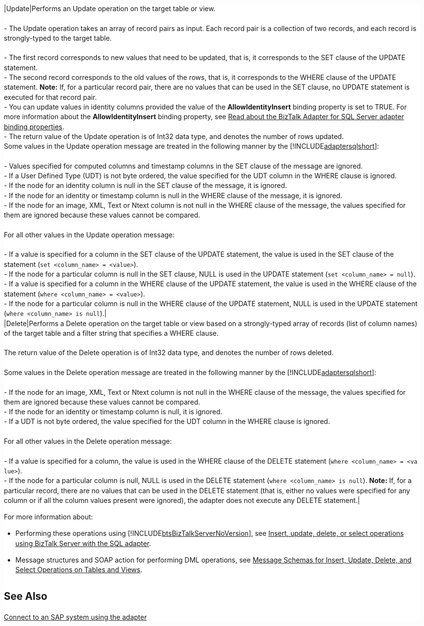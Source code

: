 |Update|Performs an Update operation on the target table or view.<br /><br /> - The Update operation takes an array of record pairs as input. Each record pair is a collection of two records, and each record is strongly-typed to the target table.<br /><br /> - The first record corresponds to new values that need to be updated, that is, it corresponds to the SET clause of the UPDATE statement. <br />- The second record corresponds to the old values of the rows, that is, it corresponds to the WHERE clause of the UPDATE statement. **Note:**      If, for a particular record pair, there are no values that can be used in the SET clause, no UPDATE statement is executed for that record pair. <br />- You can update values in identity columns provided the value of the **AllowIdentityInsert** binding property is set to TRUE. For more information about the **AllowIdentityInsert** binding property, see [Read about the BizTalk Adapter for SQL Server adapter binding properties](../../adapters-and-accelerators/adapter-sql/read-about-the-biztalk-adapter-for-sql-server-adapter-binding-properties.md). <br />- The return value of the Update operation is of Int32 data type, and denotes the number of rows updated.<br /> Some values in the Update operation message are treated in the following manner by the [!INCLUDE[adaptersqlshort](../../includes/adaptersqlshort-md.md)]:<br /><br /> -   Values specified for computed columns and timestamp columns in the SET clause of the message are ignored.<br />-   If a User Defined Type (UDT) is not byte ordered, the value specified for the UDT column in the WHERE clause is ignored.<br />-   If the node for an identity column is null in the SET clause of the message, it is ignored.<br />-   If the node for an identity or timestamp column is null in the WHERE clause of the message, it is ignored.<br />-   If the node for an image, XML, Text or Ntext column is not null in the WHERE clause of the message, the values specified for them are ignored because these values cannot be compared.<br /><br /> For all other values in the Update operation message:<br /><br /> -   If a value is specified for a column in the SET clause of the UPDATE statement, the value is used in the SET clause of the statement (`set <column_name> = <value>`).<br />-   If the node for a particular column is null in the SET clause, NULL is used in the UPDATE statement (`set <column_name> = null`).<br />-   If a value is specified for a column in the WHERE clause of the UPDATE statement, the value is used in the WHERE clause of the statement (`where <column_name> = <value>`).<br />-   If the node for a particular column is null in the WHERE clause of the UPDATE statement, NULL is used in the UPDATE statement (`where <column_name> is null`).|  
|Delete|Performs a Delete operation on the target table or view based on a strongly-typed array of records (list of column names) of the target table and a filter string that specifies a WHERE clause.<br /><br /> The return value of the Delete operation is of Int32 data type, and denotes the number of rows deleted.<br /><br /> Some values in the Delete operation message are treated in the following manner by the [!INCLUDE[adaptersqlshort](../../includes/adaptersqlshort-md.md)]:<br /><br /> -   If the node for an image, XML, Text or Ntext column is not null in the WHERE clause of the message, the values specified for them are ignored because these values cannot be compared.<br />-   If the node for an identity or timestamp column is null, it is ignored.<br />-   If a UDT is not byte ordered, the value specified for the UDT column in the WHERE clause is ignored.<br /><br /> For all other values in the Delete operation message:<br /><br /> -   If a value is specified for a column, the value is used in the WHERE clause of the DELETE statement (`where <column_name> = <value>`).<br />-   If the node for a particular column is null, NULL is used in the DELETE statement (`where <column_name> is null`). **Note:**  If, for a particular record, there are no values that can be used in the DELETE statement (that is, either no values were specified for any column or if all the column values present were ignored), the adapter does not execute any DELETE statement.|  
  
 For more information about:  
  
-   Performing these operations using [!INCLUDE[btsBizTalkServerNoVersion](../../includes/btsbiztalkservernoversion-md.md)], see [Insert, update, delete, or select operations using BizTalk Server with the SQL adapter](../../adapters-and-accelerators/adapter-sql/insert-update-delete-or-select-using-the-sql-adapter-in-biztalk-server.md).  
  
-   Message structures and SOAP action for performing DML operations, see [Message Schemas for Insert, Update, Delete, and Select Operations on Tables and Views](../../adapters-and-accelerators/adapter-sql/message-schemas-for-insert-update-delete-and-select-on-tables-and-views.md).  
  
## See Also  
 [Connect to an SAP system using the adapter](../../adapters-and-accelerators/adapter-sap/connect-to-an-sap-system-using-the-adapter.md)
